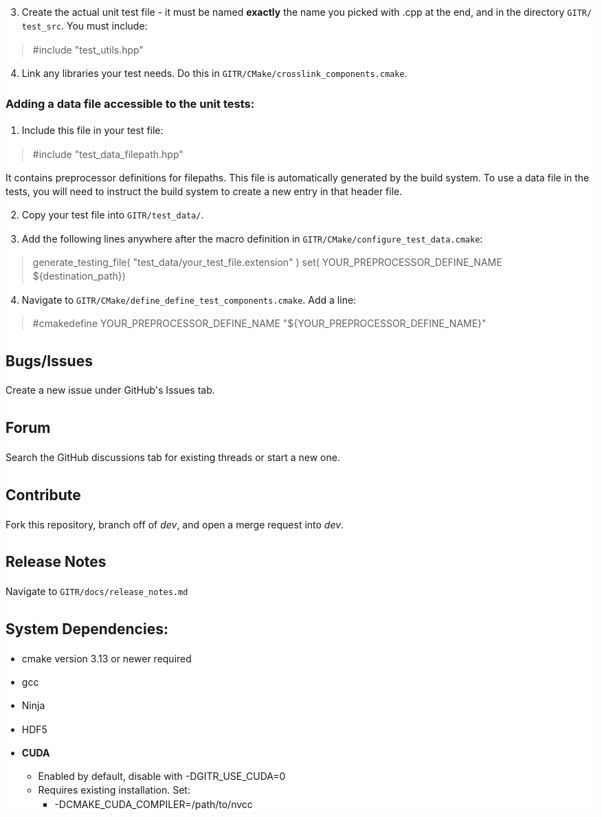 3. Create the actual unit test file - it must be named **exactly** the name you picked with .cpp
   at the end, and in the directory `GITR/test_src`. You must include:

> \#include "test\_utils.hpp"

4. Link any libraries your test needs. Do this in `GITR/CMake/crosslink_components.cmake`.

### Adding a data file accessible to the unit tests:
1. Include this file in your test file:

> \#include "test\_data\_filepath.hpp"

   It contains preprocessor definitions for filepaths. This file is automatically generated by
   the build system. To use a data file in the tests, you will need to instruct the build system
   to create a new entry in that header file.

2. Copy your test file into `GITR/test_data/`.

3. Add the following lines anywhere after the macro definition in 
   `GITR/CMake/configure_test_data.cmake`:

> generate\_testing\_file( "test\_data/your\_test\_file.extension" )
> set( YOUR\_PREPROCESSOR\_DEFINE\_NAME ${destination\_path})

4. Navigate to `GITR/CMake/define_define_test_components.cmake`. Add a line:

> \#cmakedefine YOUR\_PREPROCESSOR\_DEFINE\_NAME "${YOUR\_PREPROCESSOR\_DEFINE\_NAME}"

## Bugs/Issues

Create a new issue under GitHub's Issues tab.

## Forum

Search the GitHub discussions tab for existing threads or start a new one.

## Contribute

Fork this repository, branch off of *dev*, and open a merge request into *dev*.

## Release Notes

Navigate to `GITR/docs/release_notes.md`

## System Dependencies:

- cmake version 3.13 or newer required
 
- gcc
 
- Ninja

- HDF5
 
- **CUDA**
  - Enabled by default, disable with -DGITR_USE_CUDA=0
  - Requires existing installation. Set:
    - -DCMAKE_CUDA_COMPILER=/path/to/nvcc
